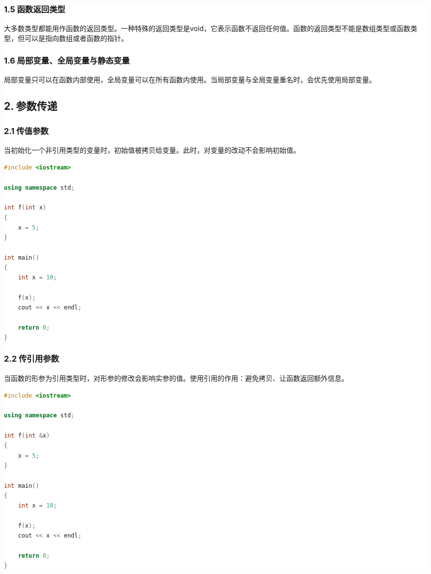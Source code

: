 ### 1.5 函数返回类型

大多数类型都能用作函数的返回类型。一种特殊的返回类型是void，它表示函数不返回任何值。函数的返回类型不能是数组类型或函数类型，但可以是指向数组或者函数的指针。

### 1.6 局部变量、全局变量与静态变量

局部变量只可以在函数内部使用，全局变量可以在所有函数内使用。当局部变量与全局变量重名时，会优先使用局部变量。

## 2. 参数传递

### 2.1 传值参数

当初始化一个非引用类型的变量时，初始值被拷贝给变量。此时，对变量的改动不会影响初始值。
```c++
#include <iostream>

using namespace std;

int f(int x)
{
    x = 5;
}

int main()
{
    int x = 10;

    f(x);
    cout << x << endl;

    return 0;
}
```
  
### 2.2 传引用参数

当函数的形参为引用类型时，对形参的修改会影响实参的值。使用引用的作用：避免拷贝、让函数返回额外信息。
```c++
#include <iostream>

using namespace std;

int f(int &x)
{
    x = 5;
}

int main()
{
    int x = 10;

    f(x);
    cout << x << endl;

    return 0;
}
```
  